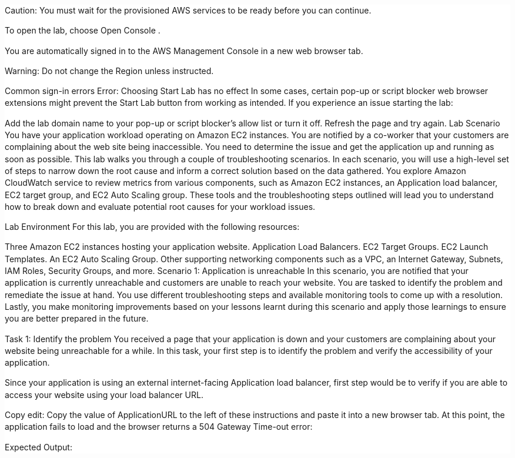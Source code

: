  Caution: You must wait for the provisioned AWS services to be ready before you can continue.

To open the lab, choose Open Console .

You are automatically signed in to the AWS Management Console in a new web browser tab.

 Warning: Do not change the Region unless instructed.

Common sign-in errors
Error: Choosing Start Lab has no effect
In some cases, certain pop-up or script blocker web browser extensions might prevent the Start Lab button from working as intended. If you experience an issue starting the lab:

Add the lab domain name to your pop-up or script blocker’s allow list or turn it off.
Refresh the page and try again.
Lab Scenario
You have your application workload operating on Amazon EC2 instances. You are notified by a co-worker that your customers are complaining about the web site being inaccessible. You need to determine the issue and get the application up and running as soon as possible. This lab walks you through a couple of troubleshooting scenarios. In each scenario, you will use a high-level set of steps to narrow down the root cause and inform a correct solution based on the data gathered. You explore Amazon CloudWatch service to review metrics from various components, such as Amazon EC2 instances, an Application load balancer, EC2 target group, and EC2 Auto Scaling group. These tools and the troubleshooting steps outlined will lead you to understand how to break down and evaluate potential root causes for your workload issues.

Lab Environment
For this lab, you are provided with the following resources:

Three Amazon EC2 instances hosting your application website.
Application Load Balancers.
EC2 Target Groups.
EC2 Launch Templates.
An EC2 Auto Scaling Group.
Other supporting networking components such as a VPC, an Internet Gateway, Subnets, IAM Roles, Security Groups, and more.
Scenario 1: Application is unreachable
In this scenario, you are notified that your application is currently unreachable and customers are unable to reach your website. You are tasked to identify the problem and remediate the issue at hand. You use different troubleshooting steps and available monitoring tools to come up with a resolution. Lastly, you make monitoring improvements based on your lessons learnt during this scenario and apply those learnings to ensure you are better prepared in the future.

Task 1: Identify the problem
You received a page that your application is down and your customers are complaining about your website being unreachable for a while. In this task, your first step is to identify the problem and verify the accessibility of your application.

Since your application is using an external internet-facing Application load balancer, first step would be to verify if you are able to access your website using your load balancer URL.

 Copy edit: Copy the value of ApplicationURL to the left of these instructions and paste it into a new browser tab.
At this point, the application fails to load and the browser returns a 504 Gateway Time-out error:

 Expected Output:
